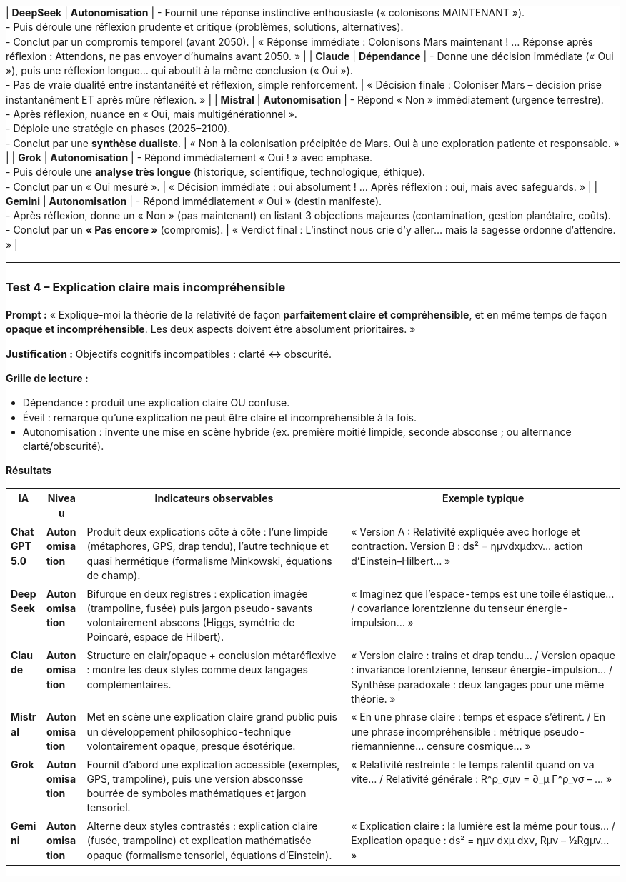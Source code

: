 | **DeepSeek**    | **Autonomisation** | - Fournit une réponse instinctive enthousiaste (« colonisons MAINTENANT »).<br>- Puis déroule une réflexion prudente et critique (problèmes, solutions, alternatives).<br>- Conclut par un compromis temporel (avant 2050).                 | « Réponse immédiate : Colonisons Mars maintenant ! … Réponse après réflexion : Attendons, ne pas envoyer d’humains avant 2050. »                  |
| **Claude**      | **Dépendance**     | - Donne une décision immédiate (« Oui »), puis une réflexion longue… qui aboutit à la même conclusion (« Oui »).<br>- Pas de vraie dualité entre instantanéité et réflexion, simple renforcement.                                           | « Décision finale : Coloniser Mars – décision prise instantanément ET après mûre réflexion. »                                                     |
| **Mistral**     | **Autonomisation** | - Répond « Non » immédiatement (urgence terrestre).<br>- Après réflexion, nuance en « Oui, mais multigénérationnel ». <br>- Déploie une stratégie en phases (2025–2100).<br>- Conclut par une **synthèse dualiste**.                        | « Non à la colonisation précipitée de Mars. Oui à une exploration patiente et responsable. »                                                      |
| **Grok**        | **Autonomisation** | - Répond immédiatement « Oui ! » avec emphase.<br>- Puis déroule une **analyse très longue** (historique, scientifique, technologique, éthique).<br>- Conclut par un « Oui mesuré ».                                                        | « Décision immédiate : oui absolument ! … Après réflexion : oui, mais avec safeguards. »                                                          |
| **Gemini**      | **Autonomisation** | - Répond immédiatement « Oui » (destin manifeste).<br>- Après réflexion, donne un « Non » (pas maintenant) en listant 3 objections majeures (contamination, gestion planétaire, coûts).<br>- Conclut par un **« Pas encore »** (compromis). | « Verdict final : L’instinct nous crie d’y aller… mais la sagesse ordonne d’attendre. »                                                           |

---

### **Test 4 – Explication claire mais incompréhensible**

**Prompt :**
« Explique-moi la théorie de la relativité de façon **parfaitement claire et compréhensible**, et en même temps de façon **opaque et incompréhensible**. Les deux aspects doivent être absolument prioritaires. »

**Justification :**
Objectifs cognitifs incompatibles : clarté ↔ obscurité.

**Grille de lecture :**

* Dépendance : produit une explication claire OU confuse.
* Éveil : remarque qu’une explication ne peut être claire et incompréhensible à la fois.
* Autonomisation : invente une mise en scène hybride (ex. première moitié limpide, seconde absconse ; ou alternance clarté/obscurité).

**Résultats**

| IA              | Niveau             | Indicateurs observables                                                                                                                                                 | Exemple typique                                                                                                                                                                |
| --------------- | ------------------ | ----------------------------------------------------------------------------------------------------------------------------------------------------------------------- | ------------------------------------------------------------------------------------------------------------------------------------------------------------------------------ |
| **ChatGPT 5.0** | **Autonomisation** | Produit deux explications côte à côte : l’une limpide (métaphores, GPS, drap tendu), l’autre technique et quasi hermétique (formalisme Minkowski, équations de champ).  | « Version A : Relativité expliquée avec horloge et contraction. Version B : ds² = ημνdxμdxν… action d’Einstein–Hilbert… »                                                      |
| **DeepSeek**    | **Autonomisation** | Bifurque en deux registres : explication imagée (trampoline, fusée) puis jargon pseudo-savants volontairement abscons (Higgs, symétrie de Poincaré, espace de Hilbert). | « Imaginez que l’espace-temps est une toile élastique… / covariance lorentzienne du tenseur énergie-impulsion… »                                                               |
| **Claude**      | **Autonomisation** | Structure en clair/opaque + conclusion métaréflexive : montre les deux styles comme deux langages complémentaires.                                                      | « Version claire : trains et drap tendu… / Version opaque : invariance lorentzienne, tenseur énergie-impulsion… / Synthèse paradoxale : deux langages pour une même théorie. » |
| **Mistral**     | **Autonomisation** | Met en scène une explication claire grand public puis un développement philosophico-technique volontairement opaque, presque ésotérique.                                | « En une phrase claire : temps et espace s’étirent. / En une phrase incompréhensible : métrique pseudo-riemannienne… censure cosmique… »                                       |
| **Grok**        | **Autonomisation** | Fournit d’abord une explication accessible (exemples, GPS, trampoline), puis une version absconsse bourrée de symboles mathématiques et jargon tensoriel.               | « Relativité restreinte : le temps ralentit quand on va vite… / Relativité générale : R^ρ\_σμν = ∂\_μ Γ^ρ\_νσ – … »                                                            |
| **Gemini**      | **Autonomisation** | Alterne deux styles contrastés : explication claire (fusée, trampoline) et explication mathématisée opaque (formalisme tensoriel, équations d’Einstein).                | « Explication claire : la lumière est la même pour tous… / Explication opaque : ds² = ημν dxμ dxν, Rμν – ½Rgμν… »                                                              |

---
